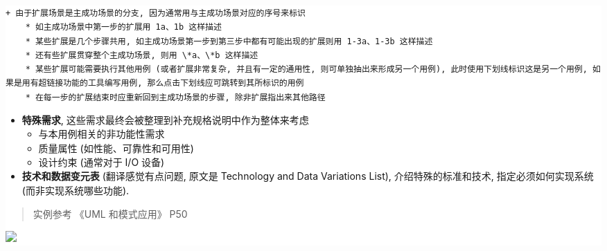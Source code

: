     + 由于扩展场景是主成功场景的分支, 因为通常用与主成功场景对应的序号来标识
        * 如主成功场景中第一步的扩展用 1a、1b 这样描述
        * 某些扩展是几个步骤共用, 如主成功场景第一步到第三步中都有可能出现的扩展则用 1-3a、1-3b 这样描述
        * 还有些扩展贯穿整个主成功场景, 则用 \*a、\*b 这样描述
        * 某些扩展可能需要执行其他用例 (或者扩展非常复杂, 并且有一定的通用性, 则可单独抽出来形成另一个用例), 此时使用下划线标识这是另一个用例, 如果是用有超链接功能的工具编写用例, 那么点击下划线应可跳转到其所标识的用例
        * 在每一步的扩展结束时应重新回到主成功场景的步骤, 除非扩展指出来其他路径
- **特殊需求**, 这些需求最终会被整理到补充规格说明中作为整体来考虑
    + 与本用例相关的非功能性需求
    + 质量属性 (如性能、可靠性和可用性)
    + 设计约束 (通常对于 I/O 设备)
- **技术和数据变元表** (翻译感觉有点问题, 原文是 Technology and Data Variations List), 介绍特殊的标准和技术, 指定必须如何实现系统 (而非实现系统哪些功能).

> 实例参考 《UML 和模式应用》 P50

![](http://www.smallcpp.cn/theme/images/如何进行用例分析/主成功场景..png)
